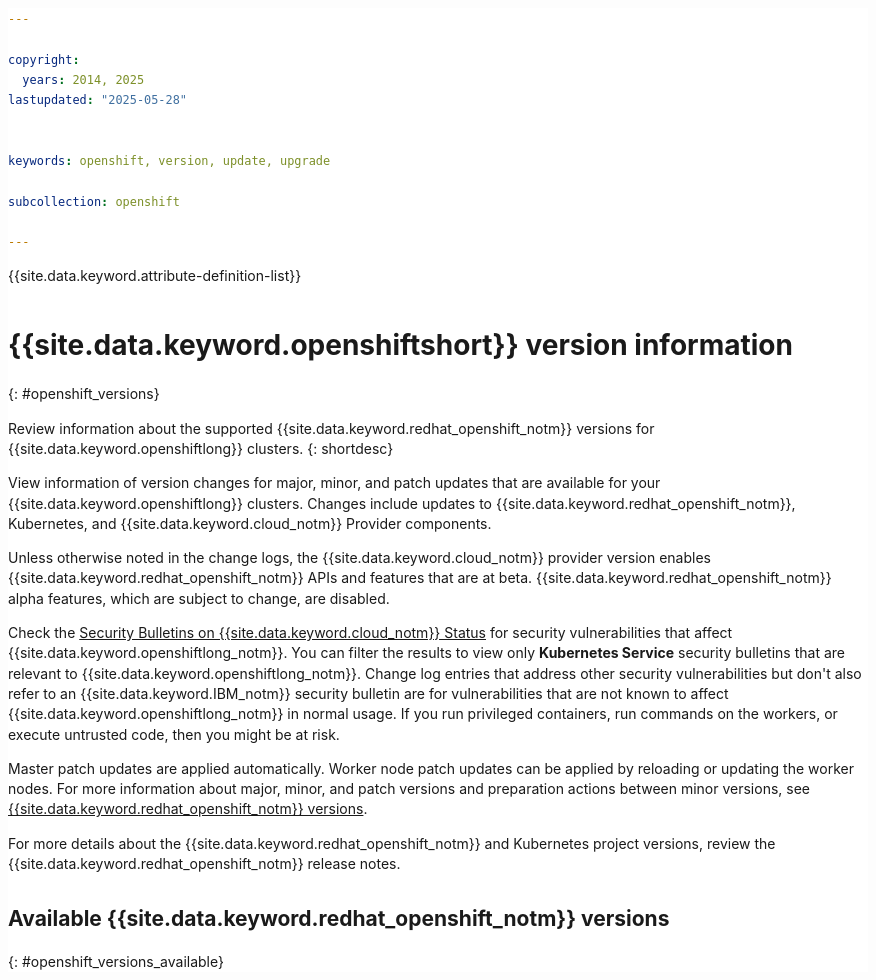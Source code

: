 ```yaml
---

copyright:
  years: 2014, 2025
lastupdated: "2025-05-28"


keywords: openshift, version, update, upgrade

subcollection: openshift

---
```



{{site.data.keyword.attribute-definition-list}}




# {{site.data.keyword.openshiftshort}} version information
{: #openshift_versions}

Review information about the supported {{site.data.keyword.redhat_openshift_notm}} versions for {{site.data.keyword.openshiftlong}} clusters.
{: shortdesc}

View information of version changes for major, minor, and patch updates that are available for your {{site.data.keyword.openshiftlong}} clusters. Changes include updates to {{site.data.keyword.redhat_openshift_notm}}, Kubernetes, and {{site.data.keyword.cloud_notm}} Provider components.

Unless otherwise noted in the change logs, the {{site.data.keyword.cloud_notm}} provider version enables {{site.data.keyword.redhat_openshift_notm}} APIs and features that are at beta. {{site.data.keyword.redhat_openshift_notm}} alpha features, which are subject to change, are disabled.

Check the [Security Bulletins on {{site.data.keyword.cloud_notm}} Status](https://cloud.ibm.com/status?selected=security) for security vulnerabilities that affect {{site.data.keyword.openshiftlong_notm}}. You can filter the results to view only **Kubernetes Service** security bulletins that are relevant to {{site.data.keyword.openshiftlong_notm}}. Change log entries that address other security vulnerabilities but don't also refer to an {{site.data.keyword.IBM_notm}} security bulletin are for vulnerabilities that are not known to affect {{site.data.keyword.openshiftlong_notm}} in normal usage. If you run privileged containers, run commands on the workers, or execute untrusted code, then you might be at risk.

Master patch updates are applied automatically. Worker node patch updates can be applied by reloading or updating the worker nodes. For more information about major, minor, and patch versions and preparation actions between minor versions, see [{{site.data.keyword.redhat_openshift_notm}} versions](/docs/openshift?topic=openshift-openshift_versions).

For more details about the {{site.data.keyword.redhat_openshift_notm}} and Kubernetes project versions, review the {{site.data.keyword.redhat_openshift_notm}} release notes.

## Available {{site.data.keyword.redhat_openshift_notm}} versions
{: #openshift_versions_available}
